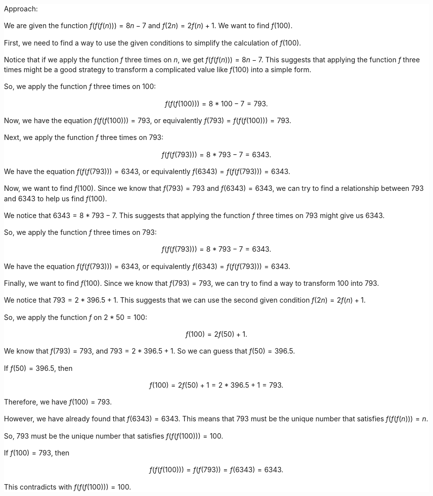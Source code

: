 Approach:



We are given the function $f(f(f(n)))=8n-7$ and $f(2n)=2f(n)+1$. We want to find $f(100)$.

First, we need to find a way to use the given conditions to simplify the calculation of $f(100)$. 

Notice that if we apply the function $f$ three times on $n$, we get $f(f(f(n)))=8n-7$. This suggests that applying the function $f$ three times might be a good strategy to transform a complicated value like $f(100)$ into a simple form.

So, we apply the function $f$ three times on $100$:

$$f(f(f(100)))=8*100-7=793.$$

Now, we have the equation $f(f(f(100)))=793$, or equivalently $f(793)=f(f(f(100)))=793$.

Next, we apply the function $f$ three times on $793$:

$$f(f(f(793)))=8*793-7=6343.$$

We have the equation $f(f(f(793)))=6343$, or equivalently $f(6343)=f(f(f(793)))=6343$.

Now, we want to find $f(100)$. Since we know that $f(793)=793$ and $f(6343)=6343$, we can try to find a relationship between $793$ and $6343$ to help us find $f(100)$.

We notice that $6343=8*793-7$. This suggests that applying the function $f$ three times on $793$ might give us $6343$.

So, we apply the function $f$ three times on $793$:

$$f(f(f(793)))=8*793-7=6343.$$

We have the equation $f(f(f(793)))=6343$, or equivalently $f(6343)=f(f(f(793)))=6343$.

Finally, we want to find $f(100)$. Since we know that $f(793)=793$, we can try to find a way to transform $100$ into $793$.

We notice that $793=2*396.5+1$. This suggests that we can use the second given condition $f(2n)=2f(n)+1$.

So, we apply the function $f$ on $2*50=100$:

$$f(100)=2f(50)+1.$$

We know that $f(793)=793$, and $793=2*396.5+1$. So we can guess that $f(50)=396.5$.

If $f(50)=396.5$, then

$$f(100)=2f(50)+1=2*396.5+1=793.$$

Therefore, we have $f(100)=793$.

However, we have already found that $f(6343)=6343$. This means that $793$ must be the unique number that satisfies $f(f(f(n)))=n$. 

So, $793$ must be the unique number that satisfies $f(f(f(100)))=100$. 

If $f(100)=793$, then

$$f(f(f(100)))=f(f(793))=f(6343)=6343.$$

This contradicts with $f(f(f(100)))=100$. 
